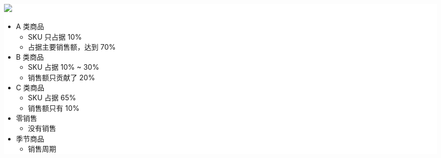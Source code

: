 ![]({{site.baseurl}}/img-post/电商数据指标-5.jpg)


- A 类商品
  - SKU 只占据 10%
  - 占据主要销售额，达到 70%
- B 类商品
  - SKU 占据 10% ~ 30%
  - 销售额只贡献了 20%
- C 类商品
  - SKU 占据 65%
  - 销售额只有 10%
- 零销售
  - 没有销售
- 季节商品
  - 销售周期

